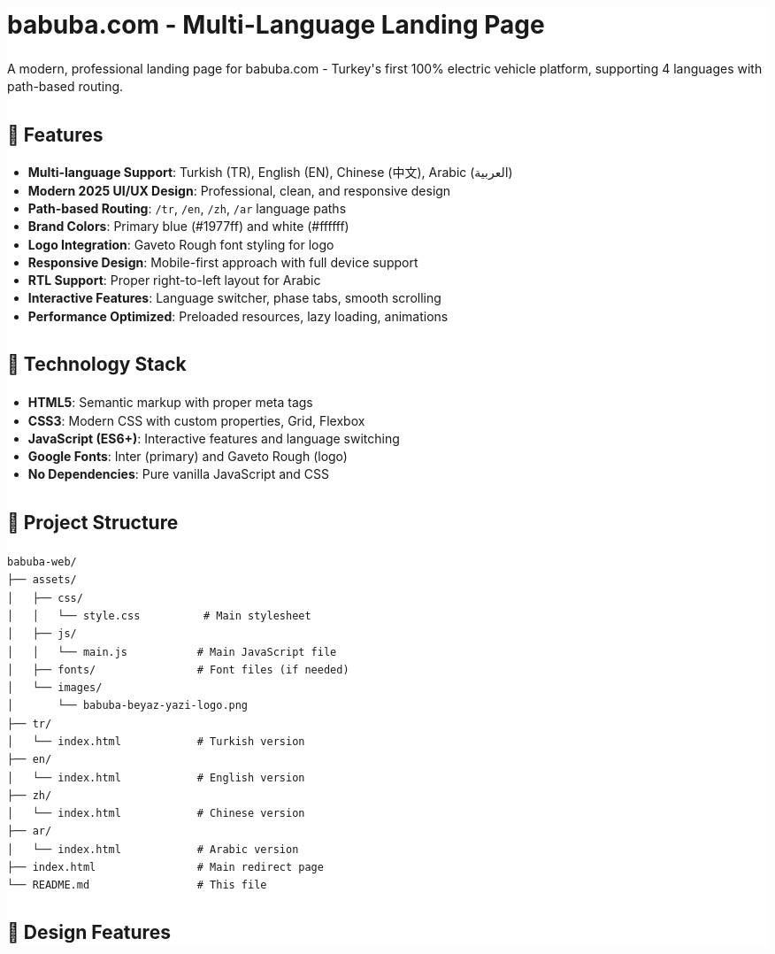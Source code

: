 # babuba.com - Multi-Language Landing Page

A modern, professional landing page for babuba.com - Turkey's first 100% electric vehicle platform, supporting 4 languages with path-based routing.

## 🌟 Features

- **Multi-language Support**: Turkish (TR), English (EN), Chinese (中文), Arabic (العربية)
- **Modern 2025 UI/UX Design**: Professional, clean, and responsive design
- **Path-based Routing**: `/tr`, `/en`, `/zh`, `/ar` language paths
- **Brand Colors**: Primary blue (#1977ff) and white (#ffffff)
- **Logo Integration**: Gaveto Rough font styling for logo
- **Responsive Design**: Mobile-first approach with full device support
- **RTL Support**: Proper right-to-left layout for Arabic
- **Interactive Features**: Language switcher, phase tabs, smooth scrolling
- **Performance Optimized**: Preloaded resources, lazy loading, animations

## 🚀 Technology Stack

- **HTML5**: Semantic markup with proper meta tags
- **CSS3**: Modern CSS with custom properties, Grid, Flexbox
- **JavaScript (ES6+)**: Interactive features and language switching
- **Google Fonts**: Inter (primary) and Gaveto Rough (logo)
- **No Dependencies**: Pure vanilla JavaScript and CSS

## 📁 Project Structure

```
babuba-web/
├── assets/
│   ├── css/
│   │   └── style.css          # Main stylesheet
│   ├── js/
│   │   └── main.js           # Main JavaScript file
│   ├── fonts/                # Font files (if needed)
│   └── images/
│       └── babuba-beyaz-yazi-logo.png
├── tr/
│   └── index.html            # Turkish version
├── en/
│   └── index.html            # English version
├── zh/
│   └── index.html            # Chinese version
├── ar/
│   └── index.html            # Arabic version
├── index.html                # Main redirect page
└── README.md                 # This file
```

## 🎨 Design Features
